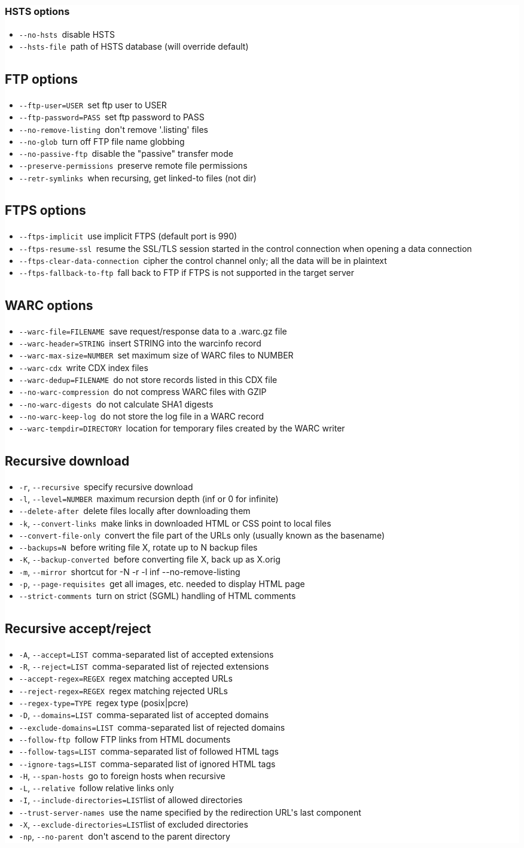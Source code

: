 ### HSTS options
- `--no-hsts `disable HSTS
- `--hsts-file `path of HSTS database (will override default)

## FTP options
- `--ftp-user=USER `set ftp user to USER
- `--ftp-password=PASS `set ftp password to PASS
- `--no-remove-listing `don't remove '.listing' files
- `--no-glob `turn off FTP file name globbing
- `--no-passive-ftp `disable the "passive" transfer mode
- `--preserve-permissions `preserve remote file permissions
- `--retr-symlinks `when recursing, get linked-to files (not dir)

## FTPS options
- `--ftps-implicit `use implicit FTPS (default port is 990)
- `--ftps-resume-ssl `resume the SSL/TLS session started in the control connection when opening a data connection
- `--ftps-clear-data-connection `cipher the control channel only; all the data will be in plaintext
- `--ftps-fallback-to-ftp `fall back to FTP if FTPS is not supported in the target server
## WARC options
- `--warc-file=FILENAME `save request/response data to a .warc.gz file
- `--warc-header=STRING `insert STRING into the warcinfo record
- `--warc-max-size=NUMBER `set maximum size of WARC files to NUMBER
- `--warc-cdx `write CDX index files
- `--warc-dedup=FILENAME `do not store records listed in this CDX file
- `--no-warc-compression `do not compress WARC files with GZIP
- `--no-warc-digests `do not calculate SHA1 digests
- `--no-warc-keep-log `do not store the log file in a WARC record
- `--warc-tempdir=DIRECTORY `location for temporary files created by the WARC writer

## Recursive download
- `-r`, `--recursive `specify recursive download
- `-l`, `--level=NUMBER `maximum recursion depth (inf or 0 for infinite)
- `--delete-after `delete files locally after downloading them
- `-k`, `--convert-links `make links in downloaded HTML or CSS point to local files
- `--convert-file-only `convert the file part of the URLs only (usually known as the basename)
- `--backups=N `before writing file X, rotate up to N backup files
- `-K`, `--backup-converted `before converting file X, back up as X.orig
- `-m`, `--mirror `shortcut for -N -r -l inf --no-remove-listing
- `-p`, `--page-requisites `get all images, etc. needed to display HTML page
- `--strict-comments `turn on strict (SGML) handling of HTML comments

## Recursive accept/reject
- `-A`, `--accept=LIST `comma-separated list of accepted extensions
- `-R`, `--reject=LIST `comma-separated list of rejected extensions
- `--accept-regex=REGEX `regex matching accepted URLs
- `--reject-regex=REGEX `regex matching rejected URLs
- `--regex-type=TYPE `regex type (posix|pcre)
- `-D`, `--domains=LIST `comma-separated list of accepted domains
- `--exclude-domains=LIST `comma-separated list of rejected domains
- `--follow-ftp `follow FTP links from HTML documents
- `--follow-tags=LIST `comma-separated list of followed HTML tags
- `--ignore-tags=LIST `comma-separated list of ignored HTML tags
- `-H`, `--span-hosts `go to foreign hosts when recursive
- `-L`, `--relative `follow relative links only
- `-I`, `--include-directories=LIST`list of allowed directories
- `--trust-server-names `use the name specified by the redirection URL's last component
- `-X`, `--exclude-directories=LIST`list of excluded directories
- `-np`, `--no-parent `don't ascend to the parent directory
